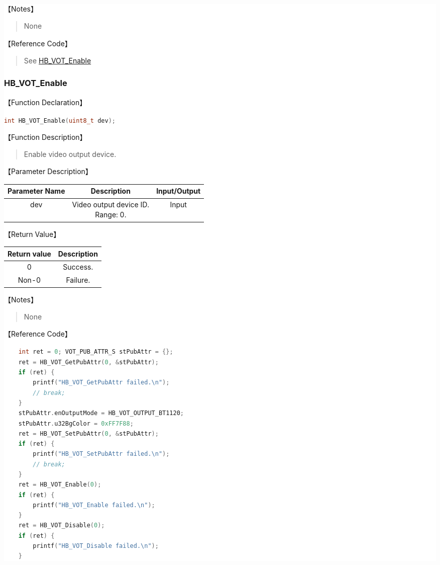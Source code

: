 【Notes】
> None

【Reference Code】
> See [HB_VOT_Enable](#HB_VOT_Enable)

### HB_VOT_Enable
【Function Declaration】
```C
int HB_VOT_Enable(uint8_t dev);
```
【Function Description】
> Enable video output device.

【Parameter Description】

| Parameter Name |           Description           | Input/Output |
| :------------: | :----------------------------: | :----------: |
|      dev       | Video output device ID.<br/>Range: 0.  |    Input     |

【Return Value】

| Return value | Description |
| :----------: | :---------: |
|      0       |   Success.  |
|    Non-0     |   Failure.  |

【Notes】
> None

【Reference Code】
```C
    int ret = 0; VOT_PUB_ATTR_S stPubAttr = {};
    ret = HB_VOT_GetPubAttr(0, &stPubAttr);
    if (ret) {
        printf("HB_VOT_GetPubAttr failed.\n");
        // break;
    }
    stPubAttr.enOutputMode = HB_VOT_OUTPUT_BT1120;
    stPubAttr.u32BgColor = 0xFF7F88;
    ret = HB_VOT_SetPubAttr(0, &stPubAttr);
    if (ret) {
        printf("HB_VOT_SetPubAttr failed.\n");
        // break;
    }
    ret = HB_VOT_Enable(0);
    if (ret) {
        printf("HB_VOT_Enable failed.\n");
    }
    ret = HB_VOT_Disable(0);
    if (ret) {
        printf("HB_VOT_Disable failed.\n");
    }
```
